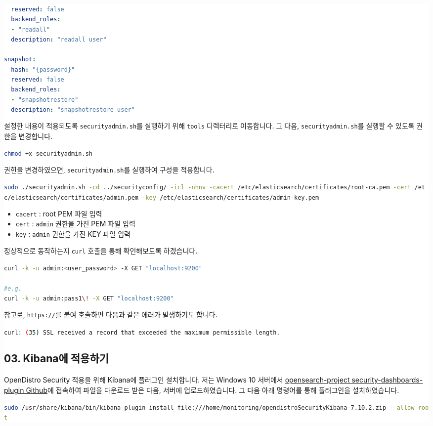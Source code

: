 ```yaml
  reserved: false
  backend_roles:
  - "readall"
  description: "readall user"

snapshot:
  hash: "{password}"
  reserved: false
  backend_roles:
  - "snapshotrestore"
  description: "snapshotrestore user"
```

설정한 내용이 적용되도록 `securityadmin.sh`를 실행하기 위해 `tools` 디렉터리로 이동합니다.
그 다음, `securityadmin.sh`를 실행할 수 있도록 권한을 변경합니다.

```bash
chmod +x securityadmin.sh
```

권힌을 변경하였으면, `securityadmin.sh`를 실행하여 구성을 적용합니다.

```bash
sudo ./securityadmin.sh -cd ../securityconfig/ -icl -nhnv -cacert /etc/elasticsearch/certificates/root-ca.pem -cert /etc/elasticsearch/certificates/admin.pem -key /etc/elasticsearch/certificates/admin-key.pem
```

- `cacert` : root PEM 파일 입력
- `cert` : `admin` 권한을 가진 PEM 파일 입력
- `key` : `admin` 권한을 가진 KEY 파일 입력

정상적으로 동작하는지 `curl` 호출을 통해 확인해보도록 하겠습니다.

```bash
curl -k -u admin:<user_password> -X GET "localhost:9200"

#e.g.
curl -k -u admin:pass1\! -X GET "localhost:9200"
```

참고로, `https://`를 붙여 호출하면 다음과 같은 에러가 발생하기도 합니다.

```bash
curl: (35) SSL received a record that exceeded the maximum permissible length.
```

## 03. Kibana에 적용하기

OpenDistro Security 적용을 위해 Kibana에 플러그인 설치합니다. 저는 Windows 10 서버에서 [opensearch-project security-dashboards-plugin Github](https://github.com/opensearch-project/security-dashboards-plugin/releases/tag/v1.13.0.1)에 접속하여 파일을 다운로드 받은 다음, 서버에 업로드하였습니다. 그 다음 아래 명령어를 통해 플러그인을 설치하였습니다.

```bash
sudo /usr/share/kibana/bin/kibana-plugin install file:///home/monitoring/opendistroSecurityKibana-7.10.2.zip --allow-root
```
